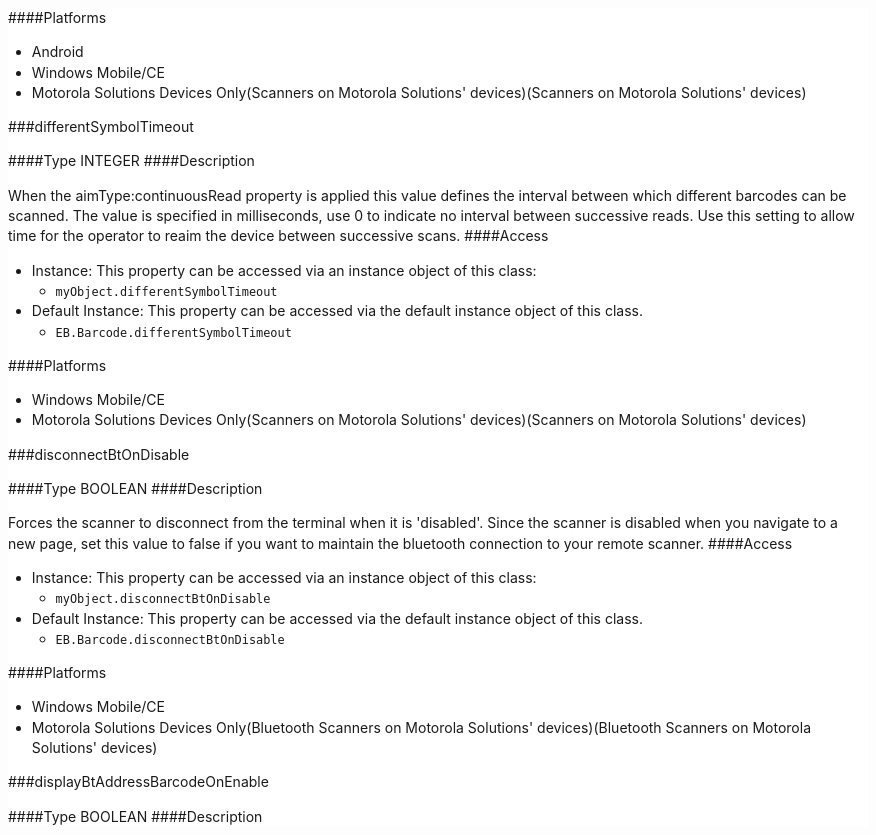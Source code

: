 
####Platforms

* Android
* Windows Mobile/CE
* Motorola Solutions Devices Only(Scanners on Motorola Solutions' devices)(Scanners on Motorola Solutions' devices)

###differentSymbolTimeout

####Type
<span class='text-info'>INTEGER</span> 
####Description

When the aimType:continuousRead property is applied this value defines the interval between which different barcodes can be scanned. The value is specified in milliseconds, use 0 to indicate no interval between successive reads. Use this setting to allow time for the operator to reaim the device between successive scans.
####Access
<ul><li><i class="icon-file"></i>Instance: This property can be accessed via an instance object of this class: <ul><li><code>myObject.differentSymbolTimeout</code></li></ul></li><li><i class="icon-file"></i>Default Instance: This property can be accessed via the default instance object of this class. <ul><li><code>EB.Barcode.differentSymbolTimeout</code> </li></ul></li></ul>


####Platforms

* Windows Mobile/CE
* Motorola Solutions Devices Only(Scanners on Motorola Solutions' devices)(Scanners on Motorola Solutions' devices)

###disconnectBtOnDisable

####Type
<span class='text-info'>BOOLEAN</span> 
####Description

Forces the scanner to disconnect from the terminal when it is 'disabled'. Since the scanner is disabled when you navigate to a new page, set this value to false if you want to maintain the bluetooth connection to your remote scanner.
####Access
<ul><li><i class="icon-file"></i>Instance: This property can be accessed via an instance object of this class: <ul><li><code>myObject.disconnectBtOnDisable</code></li></ul></li><li><i class="icon-file"></i>Default Instance: This property can be accessed via the default instance object of this class. <ul><li><code>EB.Barcode.disconnectBtOnDisable</code> </li></ul></li></ul>


####Platforms

* Windows Mobile/CE
* Motorola Solutions Devices Only(Bluetooth Scanners on Motorola Solutions' devices)(Bluetooth Scanners on Motorola Solutions' devices)

###displayBtAddressBarcodeOnEnable

####Type
<span class='text-info'>BOOLEAN</span> 
####Description
